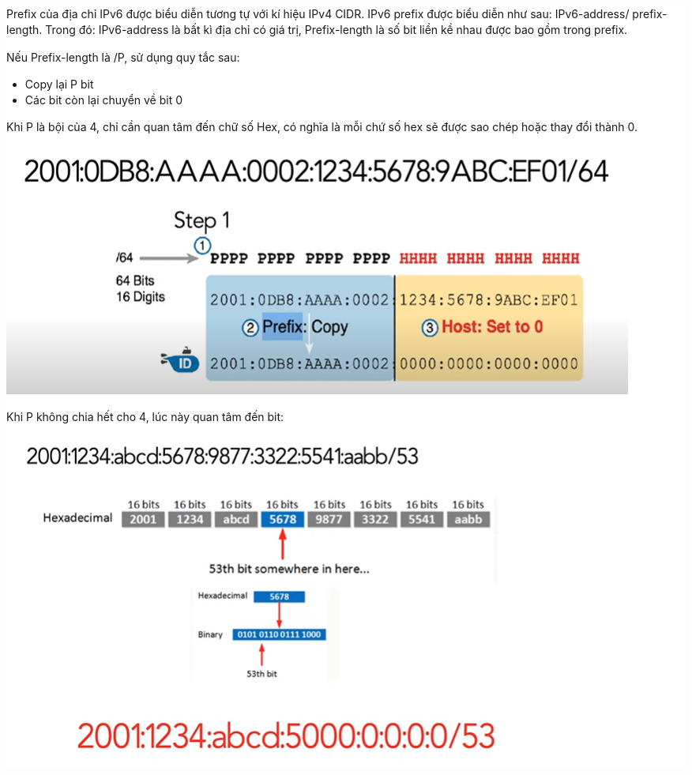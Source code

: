 Prefix của địa chỉ IPv6 được biểu diễn tương tự với kí hiệu IPv4 CIDR. IPv6 prefix được biểu diễn như sau: IPv6-address/ prefix-length.
Trong đó: IPv6-address là bất kì địa chỉ có giá trị, Prefix-length là số bit liền kề nhau được bao gồm trong prefix.

Nếu Prefix-length là /P, sử dụng quy tắc sau: 
- Copy lại P bit
- Các bit còn lại chuyển về bit 0

Khi P là bội của 4, chỉ cần quan tâm đến chữ số Hex, có nghĩa là mỗi chứ số hex sẽ được sao chép hoặc thay đổi thành 0.

![Alt text](../Images/chiahet4.png)

Khi P không chia hết cho 4, lúc này quan tâm đến bit: 

![Alt text](../Images/ko4.png)
